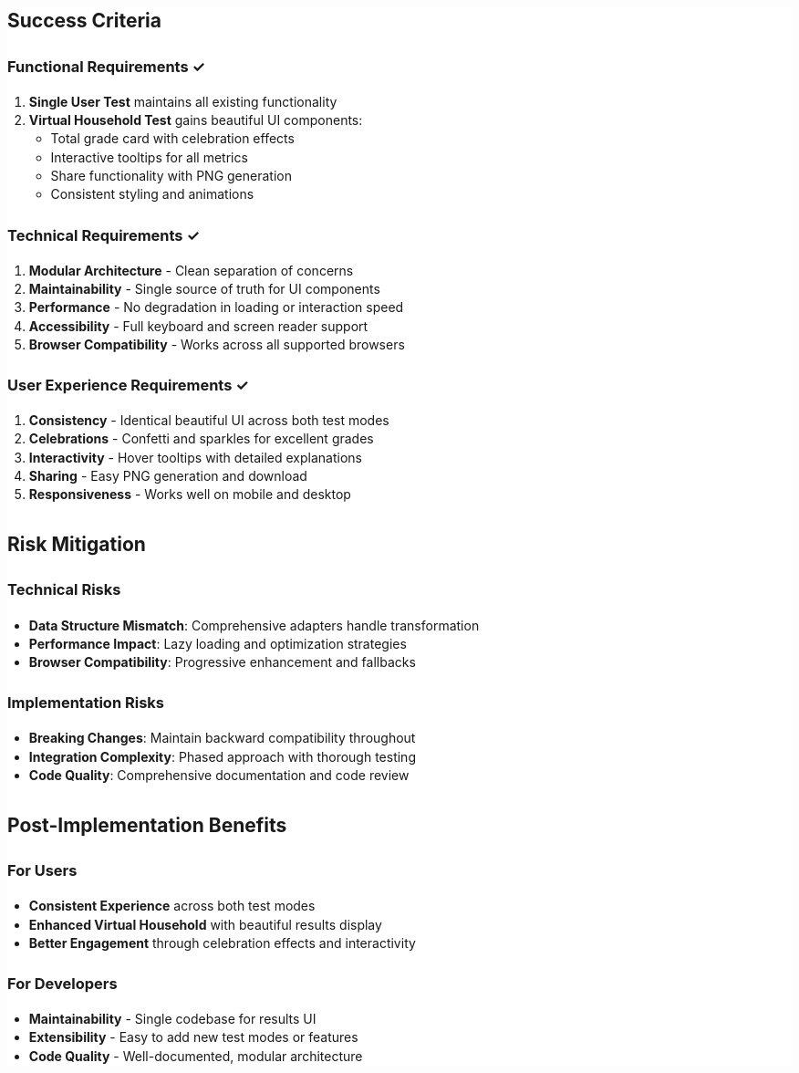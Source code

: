 ## Success Criteria

### Functional Requirements ✓
1. **Single User Test** maintains all existing functionality
2. **Virtual Household Test** gains beautiful UI components:
   - Total grade card with celebration effects
   - Interactive tooltips for all metrics
   - Share functionality with PNG generation
   - Consistent styling and animations

### Technical Requirements ✓
1. **Modular Architecture** - Clean separation of concerns
2. **Maintainability** - Single source of truth for UI components
3. **Performance** - No degradation in loading or interaction speed
4. **Accessibility** - Full keyboard and screen reader support
5. **Browser Compatibility** - Works across all supported browsers

### User Experience Requirements ✓
1. **Consistency** - Identical beautiful UI across both test modes
2. **Celebrations** - Confetti and sparkles for excellent grades
3. **Interactivity** - Hover tooltips with detailed explanations
4. **Sharing** - Easy PNG generation and download
5. **Responsiveness** - Works well on mobile and desktop

## Risk Mitigation

### Technical Risks
- **Data Structure Mismatch**: Comprehensive adapters handle transformation
- **Performance Impact**: Lazy loading and optimization strategies
- **Browser Compatibility**: Progressive enhancement and fallbacks

### Implementation Risks
- **Breaking Changes**: Maintain backward compatibility throughout
- **Integration Complexity**: Phased approach with thorough testing
- **Code Quality**: Comprehensive documentation and code review

## Post-Implementation Benefits

### For Users
- **Consistent Experience** across both test modes
- **Enhanced Virtual Household** with beautiful results display
- **Better Engagement** through celebration effects and interactivity

### For Developers
- **Maintainability** - Single codebase for results UI
- **Extensibility** - Easy to add new test modes or features
- **Code Quality** - Well-documented, modular architecture

